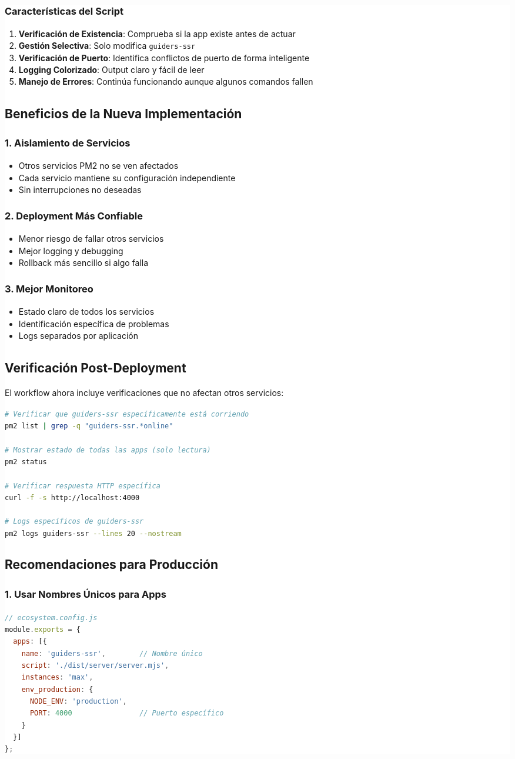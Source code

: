 ### Características del Script

1. **Verificación de Existencia**: Comprueba si la app existe antes de actuar
2. **Gestión Selectiva**: Solo modifica `guiders-ssr`
3. **Verificación de Puerto**: Identifica conflictos de puerto de forma inteligente
4. **Logging Colorizado**: Output claro y fácil de leer
5. **Manejo de Errores**: Continúa funcionando aunque algunos comandos fallen

## Beneficios de la Nueva Implementación

### 1. Aislamiento de Servicios
- Otros servicios PM2 no se ven afectados
- Cada servicio mantiene su configuración independiente
- Sin interrupciones no deseadas

### 2. Deployment Más Confiable
- Menor riesgo de fallar otros servicios
- Mejor logging y debugging
- Rollback más sencillo si algo falla

### 3. Mejor Monitoreo
- Estado claro de todos los servicios
- Identificación específica de problemas
- Logs separados por aplicación

## Verificación Post-Deployment

El workflow ahora incluye verificaciones que no afectan otros servicios:

```bash
# Verificar que guiders-ssr específicamente está corriendo
pm2 list | grep -q "guiders-ssr.*online"

# Mostrar estado de todas las apps (solo lectura)
pm2 status

# Verificar respuesta HTTP específica
curl -f -s http://localhost:4000

# Logs específicos de guiders-ssr
pm2 logs guiders-ssr --lines 20 --nostream
```

## Recomendaciones para Producción

### 1. Usar Nombres Únicos para Apps
```javascript
// ecosystem.config.js
module.exports = {
  apps: [{
    name: 'guiders-ssr',        // Nombre único
    script: './dist/server/server.mjs',
    instances: 'max',
    env_production: {
      NODE_ENV: 'production',
      PORT: 4000                // Puerto específico
    }
  }]
};
```
